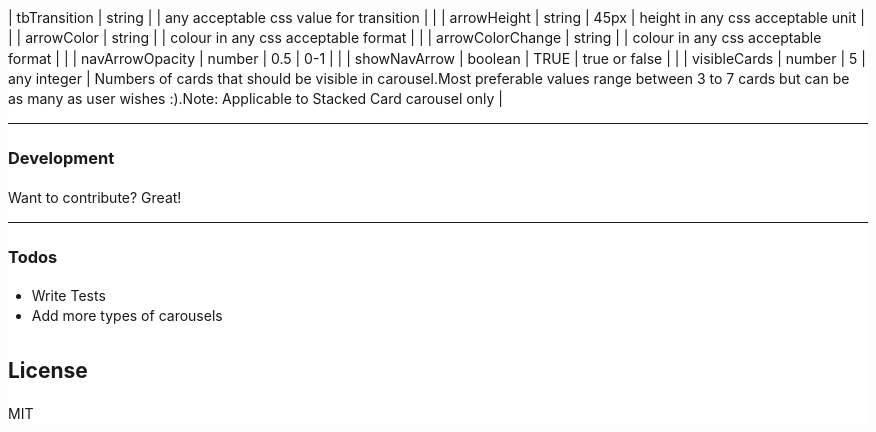 |    tbTransition    |      string       |                 |    any acceptable css value for transition     |                                                                                                                                                                                                                                                                                                   |
|    arrowHeight     |      string       |      45px       |       height in any css acceptable unit        |                                                                                                                                                                                                                                                                                                   |
|     arrowColor     |      string       |                 |      colour in any css acceptable format       |                                                                                                                                                                                                                                                                                                   |
|  arrowColorChange  |      string       |                 |      colour in any css acceptable format       |                                                                                                                                                                                                                                                                                                   |
|  navArrowOpacity   |      number       |       0.5       |                      0-1                       |                                                                                                                                                                                                                                                                                                   |
|    showNavArrow    |      boolean      |      TRUE       |                 true or false                  |                                                                                                                                                                                                                                                                                                   |
|    visibleCards    |      number       |        5        |                  any integer                   |                                                     Numbers of cards that should be visible in carousel.Most preferable values range between 3 to 7 cards but can be as many as user wishes :).Note: Applicable to Stacked Card carousel only                                                     |



---
### **Development**

Want to contribute? Great!

---
### **Todos**
 - Write Tests
 - Add more types of carousels

License
----

MIT



[//]: # (These are reference links used in the body of this note and get stripped out when the markdown processor does its job. There is no need to format nicely because it shouldn't be seen. Thanks SO - http://stackoverflow.com/questions/4823468/store-comments-in-markdown-syntax)


   [dill]: <https://github.com/joemccann/dillinger>
   [git-repo-url]: <https://github.com/joemccann/dillinger.git>
   [john gruber]: <http://daringfireball.net>
   [df1]: <http://daringfireball.net/projects/markdown/>
   [markdown-it]: <https://github.com/markdown-it/markdown-it>
   [Ace Editor]: <http://ace.ajax.org>
   [node.js]: <http://nodejs.org>
   [Twitter Bootstrap]: <http://twitter.github.com/bootstrap/>
   [jQuery]: <http://jquery.com>
   [@tjholowaychuk]: <http://twitter.com/tjholowaychuk>
   [express]: <http://expressjs.com>
   [AngularJS]: <http://angularjs.org>
   [Gulp]: <http://gulpjs.com>

   [PlDb]: <https://github.com/joemccann/dillinger/tree/master/plugins/dropbox/README.md>
   [PlGh]: <https://github.com/joemccann/dillinger/tree/master/plugins/github/README.md>
   [PlGd]: <https://github.com/joemccann/dillinger/tree/master/plugins/googledrive/README.md>
   [PlOd]: <https://github.com/joemccann/dillinger/tree/master/plugins/onedrive/README.md>
   [PlMe]: <https://github.com/joemccann/dillinger/tree/master/plugins/medium/README.md>
   [PlGa]: <https://github.com/RahulHP/dillinger/blob/master/plugins/googleanalytics/README.md>

